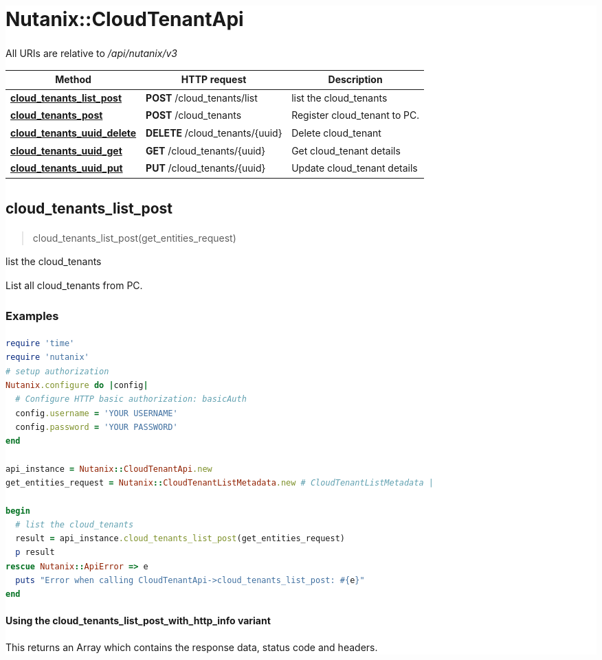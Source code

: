 # Nutanix::CloudTenantApi

All URIs are relative to */api/nutanix/v3*

| Method | HTTP request | Description |
| ------ | ------------ | ----------- |
| [**cloud_tenants_list_post**](CloudTenantApi.md#cloud_tenants_list_post) | **POST** /cloud_tenants/list | list the cloud_tenants |
| [**cloud_tenants_post**](CloudTenantApi.md#cloud_tenants_post) | **POST** /cloud_tenants | Register cloud_tenant to PC. |
| [**cloud_tenants_uuid_delete**](CloudTenantApi.md#cloud_tenants_uuid_delete) | **DELETE** /cloud_tenants/{uuid} | Delete cloud_tenant |
| [**cloud_tenants_uuid_get**](CloudTenantApi.md#cloud_tenants_uuid_get) | **GET** /cloud_tenants/{uuid} | Get cloud_tenant details |
| [**cloud_tenants_uuid_put**](CloudTenantApi.md#cloud_tenants_uuid_put) | **PUT** /cloud_tenants/{uuid} | Update cloud_tenant details |


## cloud_tenants_list_post

> <CloudTenantListIntentResponse> cloud_tenants_list_post(get_entities_request)

list the cloud_tenants

List all cloud_tenants from PC.

### Examples

```ruby
require 'time'
require 'nutanix'
# setup authorization
Nutanix.configure do |config|
  # Configure HTTP basic authorization: basicAuth
  config.username = 'YOUR USERNAME'
  config.password = 'YOUR PASSWORD'
end

api_instance = Nutanix::CloudTenantApi.new
get_entities_request = Nutanix::CloudTenantListMetadata.new # CloudTenantListMetadata | 

begin
  # list the cloud_tenants
  result = api_instance.cloud_tenants_list_post(get_entities_request)
  p result
rescue Nutanix::ApiError => e
  puts "Error when calling CloudTenantApi->cloud_tenants_list_post: #{e}"
end
```

#### Using the cloud_tenants_list_post_with_http_info variant

This returns an Array which contains the response data, status code and headers.
